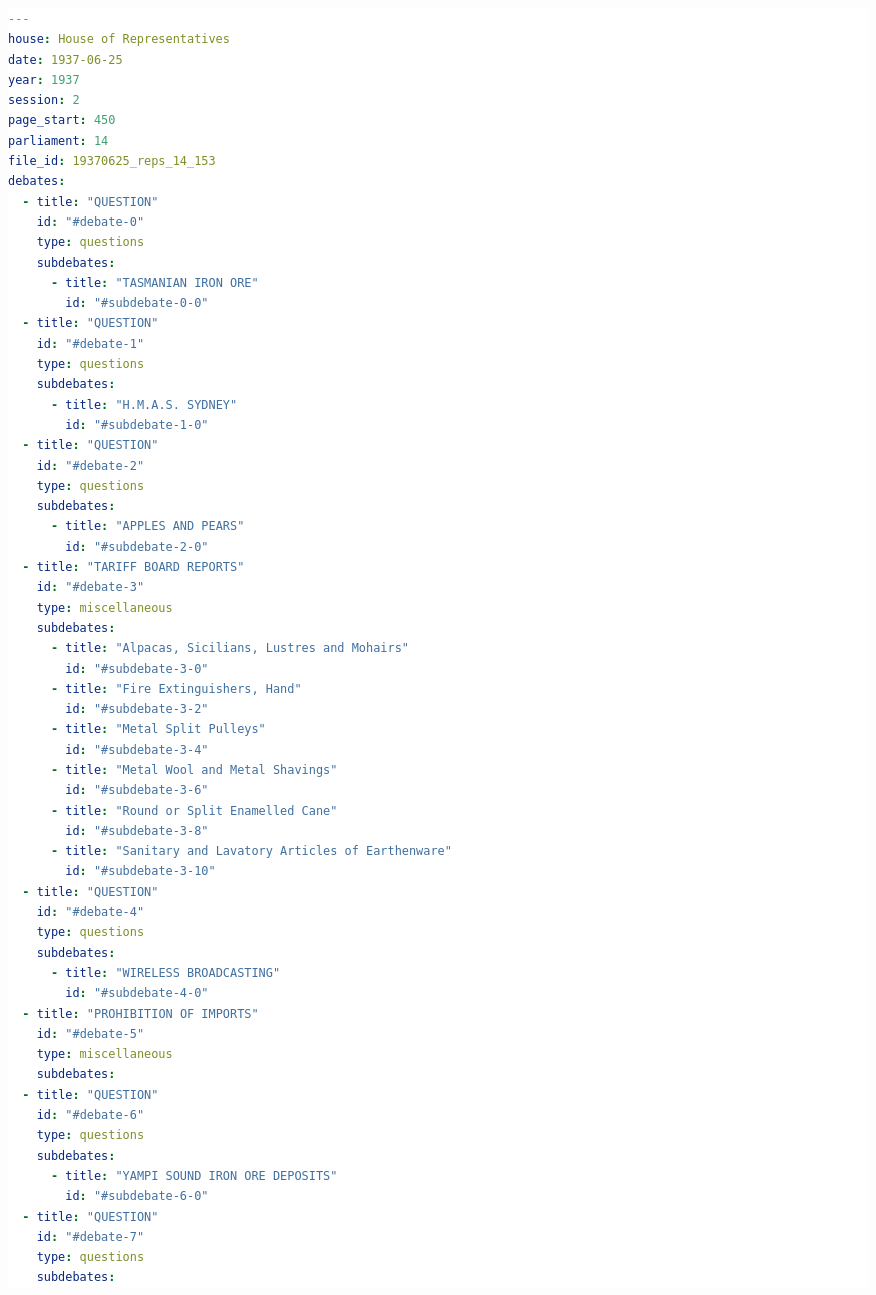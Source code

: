 ```yaml
---
house: House of Representatives
date: 1937-06-25
year: 1937
session: 2
page_start: 450
parliament: 14
file_id: 19370625_reps_14_153
debates:
  - title: "QUESTION"
    id: "#debate-0"
    type: questions
    subdebates:
      - title: "TASMANIAN IRON ORE"
        id: "#subdebate-0-0"
  - title: "QUESTION"
    id: "#debate-1"
    type: questions
    subdebates:
      - title: "H.M.A.S. SYDNEY"
        id: "#subdebate-1-0"
  - title: "QUESTION"
    id: "#debate-2"
    type: questions
    subdebates:
      - title: "APPLES AND PEARS"
        id: "#subdebate-2-0"
  - title: "TARIFF BOARD REPORTS"
    id: "#debate-3"
    type: miscellaneous
    subdebates:
      - title: "Alpacas, Sicilians, Lustres and Mohairs"
        id: "#subdebate-3-0"
      - title: "Fire Extinguishers, Hand"
        id: "#subdebate-3-2"
      - title: "Metal Split Pulleys"
        id: "#subdebate-3-4"
      - title: "Metal Wool and Metal Shavings"
        id: "#subdebate-3-6"
      - title: "Round or Split Enamelled Cane"
        id: "#subdebate-3-8"
      - title: "Sanitary and Lavatory Articles of Earthenware"
        id: "#subdebate-3-10"
  - title: "QUESTION"
    id: "#debate-4"
    type: questions
    subdebates:
      - title: "WIRELESS BROADCASTING"
        id: "#subdebate-4-0"
  - title: "PROHIBITION OF IMPORTS"
    id: "#debate-5"
    type: miscellaneous
    subdebates:
  - title: "QUESTION"
    id: "#debate-6"
    type: questions
    subdebates:
      - title: "YAMPI SOUND IRON ORE DEPOSITS"
        id: "#subdebate-6-0"
  - title: "QUESTION"
    id: "#debate-7"
    type: questions
    subdebates:
```